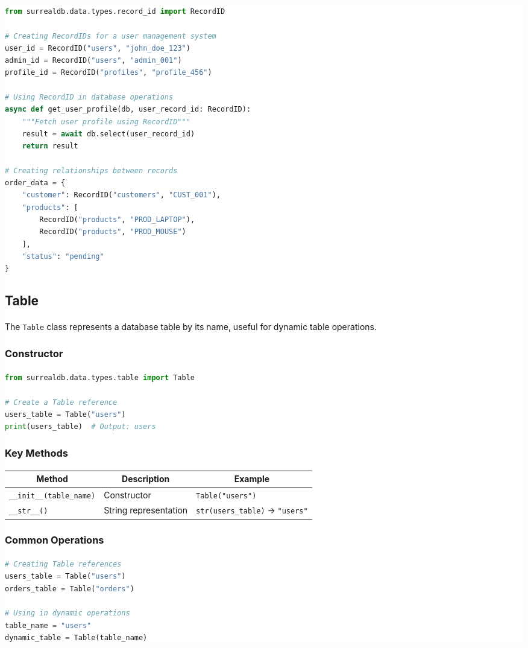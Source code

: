 ```python
from surrealdb.data.types.record_id import RecordID

# Creating RecordIDs for a user management system
user_id = RecordID("users", "john_doe_123")
admin_id = RecordID("users", "admin_001")
profile_id = RecordID("profiles", "profile_456")

# Using RecordID in database operations
async def get_user_profile(db, user_record_id: RecordID):
    """Fetch user profile using RecordID"""
    result = await db.select(user_record_id)
    return result

# Creating relationships between records
order_data = {
    "customer": RecordID("customers", "CUST_001"),
    "products": [
        RecordID("products", "PROD_LAPTOP"),
        RecordID("products", "PROD_MOUSE")
    ],
    "status": "pending"
}
```

## Table

The `Table` class represents a database table by its name, useful for dynamic table operations.

### Constructor

```python
from surrealdb.data.types.table import Table

# Create a Table reference
users_table = Table("users")
print(users_table)  # Output: users
```

### Key Methods

| Method | Description | Example |
|--------|-------------|---------|
| `__init__(table_name)` | Constructor | `Table("users")` |
| `__str__()` | String representation | `str(users_table)` → `"users"` |

### Common Operations

```python
# Creating Table references
users_table = Table("users")
orders_table = Table("orders")

# Using in dynamic operations
table_name = "users"
dynamic_table = Table(table_name)
```
